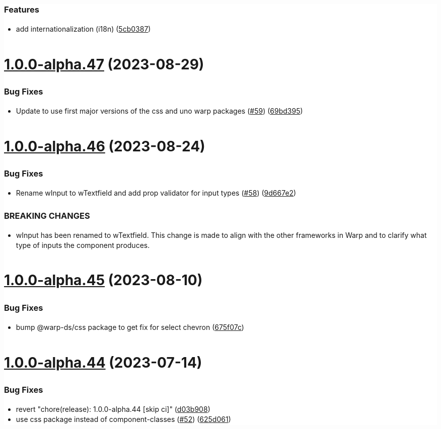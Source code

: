 
### Features

* add internationalization (i18n) ([5cb0387](https://github.com/warp-ds/vue/commit/5cb038772bda52fd90911271b97093e91479bf17))

# [1.0.0-alpha.47](https://github.com/warp-ds/vue/compare/v1.0.0-alpha.46...v1.0.0-alpha.47) (2023-08-29)


### Bug Fixes

* Update to use first major versions of the css and uno warp packages ([#59](https://github.com/warp-ds/vue/issues/59)) ([69bd395](https://github.com/warp-ds/vue/commit/69bd395006ea6379c6e298f3b205eb3759574169))

# [1.0.0-alpha.46](https://github.com/warp-ds/vue/compare/v1.0.0-alpha.45...v1.0.0-alpha.46) (2023-08-24)


### Bug Fixes

* Rename wInput to wTextfield and add prop validator for input types ([#58](https://github.com/warp-ds/vue/issues/58)) ([9d667e2](https://github.com/warp-ds/vue/commit/9d667e225c567a1d39d8c9cf47faa86b27bfa001))


### BREAKING CHANGES

* wInput has been renamed to wTextfield. This change is made to align with the other frameworks in Warp and to clarify what type of inputs the component produces.

# [1.0.0-alpha.45](https://github.com/warp-ds/vue/compare/v1.0.0-alpha.44...v1.0.0-alpha.45) (2023-08-10)


### Bug Fixes

* bump @warp-ds/css package to get fix for select chevron ([675f07c](https://github.com/warp-ds/vue/commit/675f07c81cac680542f1cf29a8a960f74d290bc5))

# [1.0.0-alpha.44](https://github.com/warp-ds/vue/compare/v1.0.0-alpha.43...v1.0.0-alpha.44) (2023-07-14)


### Bug Fixes

* revert "chore(release): 1.0.0-alpha.44 [skip ci]" ([d03b908](https://github.com/warp-ds/vue/commit/d03b9085140a83830b0ca1736ef1df0af53eff67))
* use css package instead of component-classes ([#52](https://github.com/warp-ds/vue/issues/52)) ([625d061](https://github.com/warp-ds/vue/commit/625d061f61abd823fae28400a9d1b3e81f0e9f5c))
